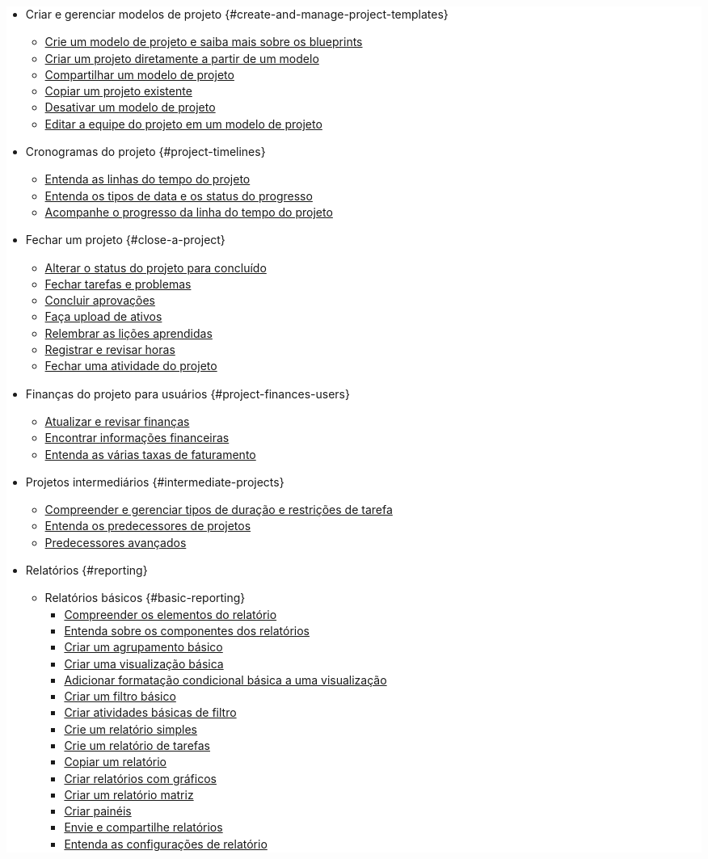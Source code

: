    + Criar e gerenciar modelos de projeto {#create-and-manage-project-templates}
      + [Crie um modelo de projeto e saiba mais sobre os blueprints](manage-work/create-and-manage-project-templates/create-a-project-template.md)
      + [Criar um projeto diretamente a partir de um modelo](manage-work/create-and-manage-project-templates/create-a-project-directly-from-a-template.md)
      + [Compartilhar um modelo de projeto](manage-work/create-and-manage-project-templates/share-a-project-template.md)
      + [Copiar um projeto existente](manage-work/manage-projects/copy-an-existing-project.md)
      + [Desativar um modelo de projeto](manage-work/create-and-manage-project-templates/deactivate-a-project-template.md)
      + [Editar a equipe do projeto em um modelo de projeto](manage-work/create-and-manage-project-templates/edit-the-project-team-in-a-project-template.md)

   + Cronogramas do projeto {#project-timelines}
      + [Entenda as linhas do tempo do projeto](manage-work/project-timelines/understand-project-timelines.md)
      + [Entenda os tipos de data e os status do progresso](manage-work/project-timelines/understand-task-dates-and-progress-status.md)
      + [Acompanhe o progresso da linha do tempo do projeto](manage-work/project-timelines/track-work-progress-from-the-project-timeline.md)

   + Fechar um projeto {#close-a-project}
      + [Alterar o status do projeto para concluído](manage-work/projects/change-the-project-status.md)
      + [Fechar tarefas e problemas](manage-work/close-a-project/close-tasks-and-issues.md)
      + [Concluir aprovações](manage-work/close-a-project/complete-approvals.md)
      + [Faça upload de ativos](manage-work/close-a-project/upload-assets.md)
      + [Relembrar as lições aprendidas](manage-work/close-a-project/lessons-learned-from-closing-a-project.md)
      + [Registrar e revisar horas](manage-work/close-a-project/log-and-review-hours.md)
      + [Fechar uma atividade do projeto](manage-work/close-a-project/close-a-project-activity.md)

   + Finanças do projeto para usuários {#project-finances-users}
      + [Atualizar e revisar finanças](manage-work/project-finances/update-and-review-finances.md)
      + [Encontrar informações financeiras](manage-work/project-finances/find-financial-information.md)
      + [Entenda as várias taxas de faturamento](manage-work/project-finances/multiple-billing-rates.md)

   + Projetos intermediários {#intermediate-projects}
      + [Compreender e gerenciar tipos de duração e restrições de tarefa](manage-work/intermediate-projects/understand-and-manage-duration-types-and-task-constraints.md)
      + [Entenda os predecessores de projetos](manage-work/intermediate-projects/understand-cross-project-predecessors.md)
      + [Predecessores avançados](manage-work/intermediate-projects/advanced-predecessors.md)


+ Relatórios {#reporting}
   + Relatórios básicos {#basic-reporting}
      + [Compreender os elementos do relatório](reporting/basic-reporting/reporting-elements.md)
      + [Entenda sobre os componentes dos relatórios](reporting/basic-reporting/reporting-components.md)
      + [Criar um agrupamento básico](reporting/basic-reporting/create-a-basic-grouping.md)
      + [Criar uma visualização básica](reporting/basic-reporting/create-a-basic-view.md)
      + [Adicionar formatação condicional básica a uma visualização](reporting/basic-reporting/add-basic-conditional-formatting-to-a-view.md)
      + [Criar um filtro básico](reporting/basic-reporting/create-a-basic-filter.md)
      + [Criar atividades básicas de filtro](reporting/basic-reporting/create-a-basic-filter-activity.md)
      + [Crie um relatório simples](reporting/basic-reporting/create-a-simple-report.md)
      + [Crie um relatório de tarefas](reporting/basic-reporting/create-a-task-report.md)
      + [Copiar um relatório](reporting/basic-reporting/copy-a-report.md)
      + [Criar relatórios com gráficos](reporting/basic-reporting/create-reports-with-charts.md)
      + [Criar um relatório matriz](reporting/basic-reporting/create-a-matrix-report.md)
      + [Criar painéis](reporting/basic-reporting/create-dashboards.md)
      + [Envie e compartilhe relatórios](reporting/basic-reporting/how-to-send-and-share-reports.md)
      + [Entenda as configurações de relatório](reporting/basic-reporting/report-settings.md)

